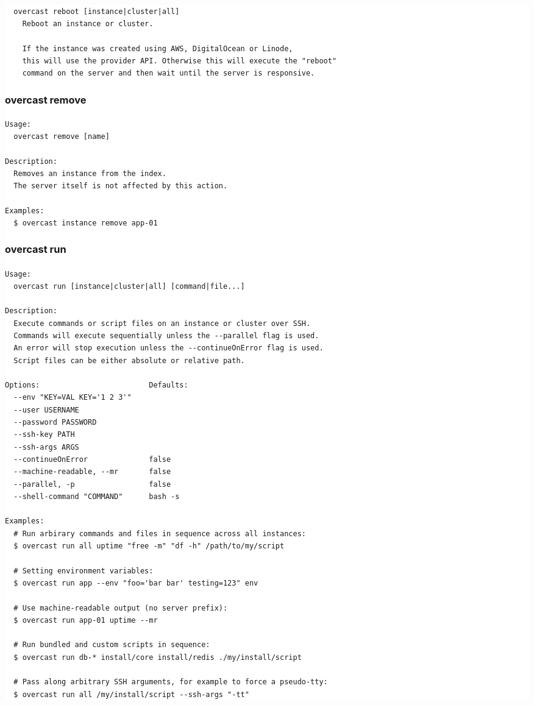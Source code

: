 ```
  overcast reboot [instance|cluster|all]
    Reboot an instance or cluster.

    If the instance was created using AWS, DigitalOcean or Linode,
    this will use the provider API. Otherwise this will execute the "reboot"
    command on the server and then wait until the server is responsive.
```

### overcast remove

```
Usage:
  overcast remove [name]

Description:
  Removes an instance from the index.
  The server itself is not affected by this action.

Examples:
  $ overcast instance remove app-01
```

### overcast run

```
Usage:
  overcast run [instance|cluster|all] [command|file...]

Description:
  Execute commands or script files on an instance or cluster over SSH.
  Commands will execute sequentially unless the --parallel flag is used.
  An error will stop execution unless the --continueOnError flag is used.
  Script files can be either absolute or relative path.

Options:                         Defaults:
  --env "KEY=VAL KEY='1 2 3'"
  --user USERNAME
  --password PASSWORD
  --ssh-key PATH
  --ssh-args ARGS
  --continueOnError              false
  --machine-readable, --mr       false
  --parallel, -p                 false
  --shell-command "COMMAND"      bash -s

Examples:
  # Run arbirary commands and files in sequence across all instances:
  $ overcast run all uptime "free -m" "df -h" /path/to/my/script

  # Setting environment variables:
  $ overcast run app --env "foo='bar bar' testing=123" env

  # Use machine-readable output (no server prefix):
  $ overcast run app-01 uptime --mr

  # Run bundled and custom scripts in sequence:
  $ overcast run db-* install/core install/redis ./my/install/script

  # Pass along arbitrary SSH arguments, for example to force a pseudo-tty:
  $ overcast run all /my/install/script --ssh-args "-tt"
```
